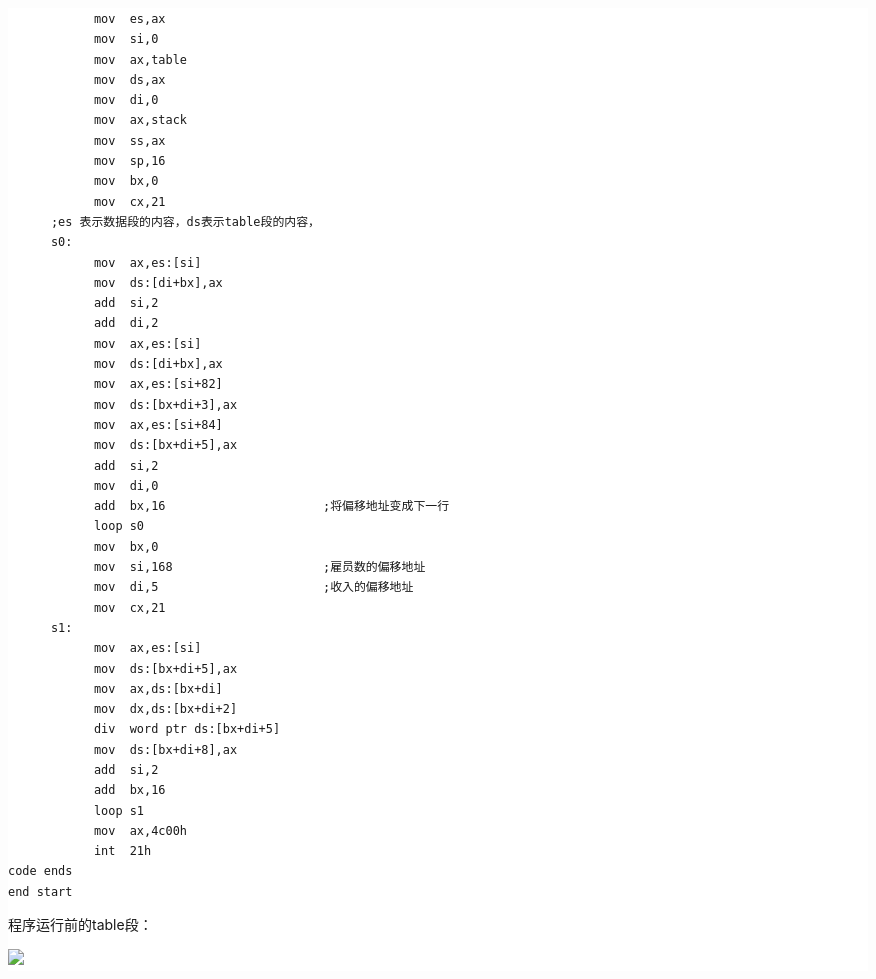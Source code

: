 ```assembly
            mov  es,ax
            mov  si,0
            mov  ax,table
            mov  ds,ax
            mov  di,0
            mov  ax,stack
            mov  ss,ax
            mov  sp,16
            mov  bx,0
            mov  cx,21
      ;es 表示数据段的内容，ds表示table段的内容，
      s0:   
            mov  ax,es:[si]
            mov  ds:[di+bx],ax
            add  si,2
            add  di,2
            mov  ax,es:[si]
            mov  ds:[di+bx],ax
            mov  ax,es:[si+82]
            mov  ds:[bx+di+3],ax
            mov  ax,es:[si+84]
            mov  ds:[bx+di+5],ax
            add  si,2
            mov  di,0
            add  bx,16                      ;将偏移地址变成下一行
            loop s0
            mov  bx,0
            mov  si,168                     ;雇员数的偏移地址
            mov  di,5                       ;收入的偏移地址
            mov  cx,21
      s1:   
            mov  ax,es:[si]
            mov  ds:[bx+di+5],ax
            mov  ax,ds:[bx+di]
            mov  dx,ds:[bx+di+2]
            div  word ptr ds:[bx+di+5]
            mov  ds:[bx+di+8],ax
            add  si,2
            add  bx,16
            loop s1
            mov  ax,4c00h
            int  21h
code ends
end start

```

程序运行前的table段：

![](https://cdn.jsdelivr.net/gh/kashima19960/img@master/%E6%B1%87%E7%BC%96%E8%AF%AD%E8%A8%80/81474095daa45629c9eae4b87d9688fb.png)
